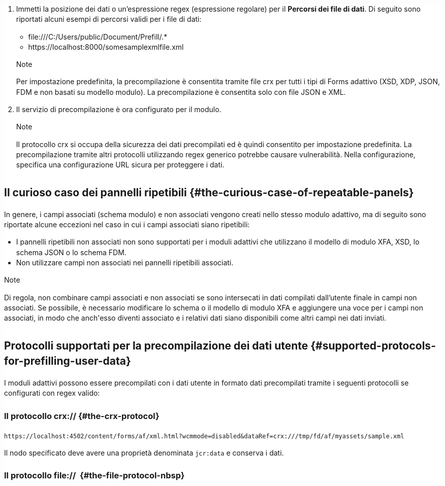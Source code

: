 1. Immetti la posizione dei dati o un’espressione regex (espressione regolare) per il **Percorsi dei file di dati**. Di seguito sono riportati alcuni esempi di percorsi validi per i file di dati:

   * file:///C:/Users/public/Document/Prefill/.&#42;
   * https://localhost:8000/somesamplexmlfile.xml

   >[!NOTE]
   >
   >Per impostazione predefinita, la precompilazione è consentita tramite file crx per tutti i tipi di Forms adattivo (XSD, XDP, JSON, FDM e non basati su modello modulo). La precompilazione è consentita solo con file JSON e XML.

1. Il servizio di precompilazione è ora configurato per il modulo.

   >[!NOTE]
   >
   >Il protocollo crx si occupa della sicurezza dei dati precompilati ed è quindi consentito per impostazione predefinita. La precompilazione tramite altri protocolli utilizzando regex generico potrebbe causare vulnerabilità. Nella configurazione, specifica una configurazione URL sicura per proteggere i dati.

## Il curioso caso dei pannelli ripetibili {#the-curious-case-of-repeatable-panels}

In genere, i campi associati (schema modulo) e non associati vengono creati nello stesso modulo adattivo, ma di seguito sono riportate alcune eccezioni nel caso in cui i campi associati siano ripetibili:

* I pannelli ripetibili non associati non sono supportati per i moduli adattivi che utilizzano il modello di modulo XFA, XSD, lo schema JSON o lo schema FDM.
* Non utilizzare campi non associati nei pannelli ripetibili associati.

>[!NOTE]
>
>Di regola, non combinare campi associati e non associati se sono intersecati in dati compilati dall’utente finale in campi non associati. Se possibile, è necessario modificare lo schema o il modello di modulo XFA e aggiungere una voce per i campi non associati, in modo che anch&#39;esso diventi associato e i relativi dati siano disponibili come altri campi nei dati inviati.

## Protocolli supportati per la precompilazione dei dati utente {#supported-protocols-for-prefilling-user-data}

I moduli adattivi possono essere precompilati con i dati utente in formato dati precompilati tramite i seguenti protocolli se configurati con regex valido:

### Il protocollo crx:// {#the-crx-protocol}

```http
https://localhost:4502/content/forms/af/xml.html?wcmmode=disabled&dataRef=crx:///tmp/fd/af/myassets/sample.xml
```

Il nodo specificato deve avere una proprietà denominata `jcr:data` e conserva i dati.

### Il protocollo file://  {#the-file-protocol-nbsp}
